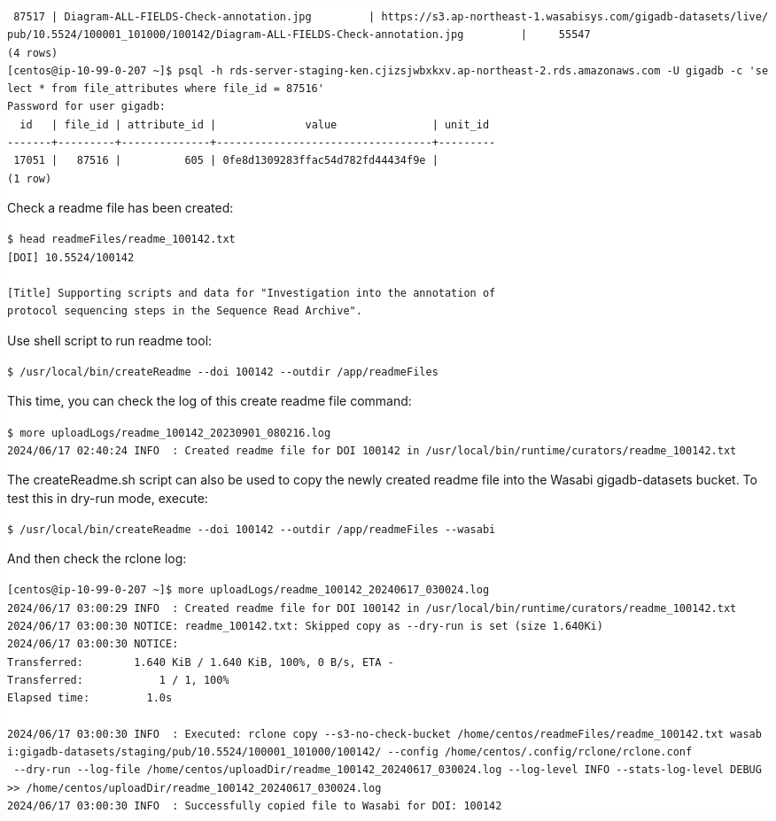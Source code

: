 ```
 87517 | Diagram-ALL-FIELDS-Check-annotation.jpg         | https://s3.ap-northeast-1.wasabisys.com/gigadb-datasets/live/pub/10.5524/100001_101000/100142/Diagram-ALL-FIELDS-Check-annotation.jpg         |     55547
(4 rows)
[centos@ip-10-99-0-207 ~]$ psql -h rds-server-staging-ken.cjizsjwbxkxv.ap-northeast-2.rds.amazonaws.com -U gigadb -c 'select * from file_attributes where file_id = 87516'
Password for user gigadb: 
  id   | file_id | attribute_id |              value               | unit_id 
-------+---------+--------------+----------------------------------+---------
 17051 |   87516 |          605 | 0fe8d1309283ffac54d782fd44434f9e | 
(1 row)

```

Check a readme file has been created:
```
$ head readmeFiles/readme_100142.txt 
[DOI] 10.5524/100142

[Title] Supporting scripts and data for "Investigation into the annotation of
protocol sequencing steps in the Sequence Read Archive".
```

Use shell script to run readme tool:
```
$ /usr/local/bin/createReadme --doi 100142 --outdir /app/readmeFiles
```

This time, you can check the log of this create readme file command:
```
$ more uploadLogs/readme_100142_20230901_080216.log 
2024/06/17 02:40:24 INFO  : Created readme file for DOI 100142 in /usr/local/bin/runtime/curators/readme_100142.txt
```

The createReadme.sh script can also be used to copy the newly created readme 
file into the Wasabi gigadb-datasets bucket. To test this in dry-run mode,
execute:
```
$ /usr/local/bin/createReadme --doi 100142 --outdir /app/readmeFiles --wasabi
```

And then check the rclone log:
```
[centos@ip-10-99-0-207 ~]$ more uploadLogs/readme_100142_20240617_030024.log 
2024/06/17 03:00:29 INFO  : Created readme file for DOI 100142 in /usr/local/bin/runtime/curators/readme_100142.txt
2024/06/17 03:00:30 NOTICE: readme_100142.txt: Skipped copy as --dry-run is set (size 1.640Ki)
2024/06/17 03:00:30 NOTICE: 
Transferred:        1.640 KiB / 1.640 KiB, 100%, 0 B/s, ETA -
Transferred:            1 / 1, 100%
Elapsed time:         1.0s

2024/06/17 03:00:30 INFO  : Executed: rclone copy --s3-no-check-bucket /home/centos/readmeFiles/readme_100142.txt wasabi:gigadb-datasets/staging/pub/10.5524/100001_101000/100142/ --config /home/centos/.config/rclone/rclone.conf
 --dry-run --log-file /home/centos/uploadDir/readme_100142_20240617_030024.log --log-level INFO --stats-log-level DEBUG >> /home/centos/uploadDir/readme_100142_20240617_030024.log
2024/06/17 03:00:30 INFO  : Successfully copied file to Wasabi for DOI: 100142
```
